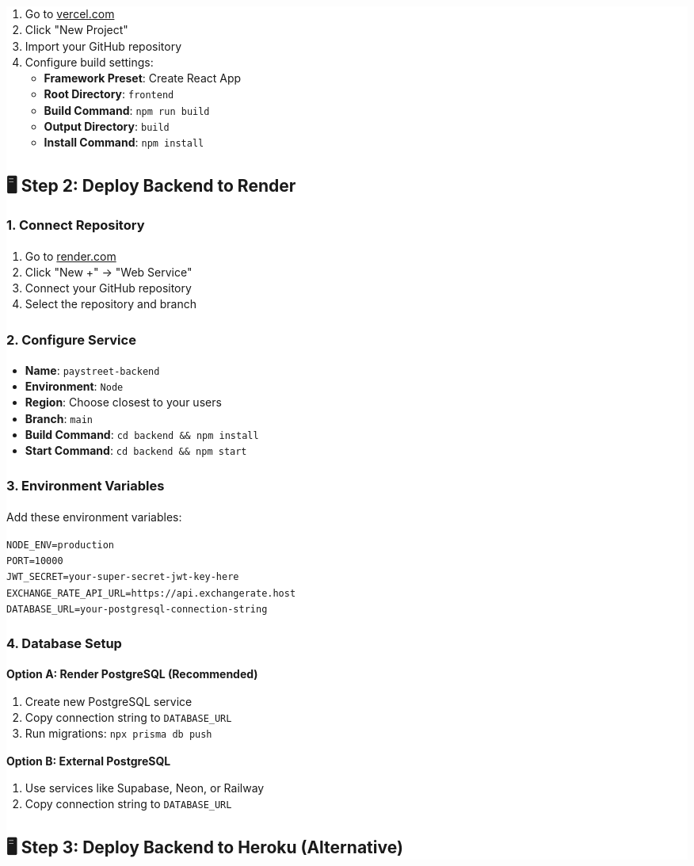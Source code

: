 1. Go to [vercel.com](https://vercel.com)
2. Click "New Project"
3. Import your GitHub repository
4. Configure build settings:
   - **Framework Preset**: Create React App
   - **Root Directory**: `frontend`
   - **Build Command**: `npm run build`
   - **Output Directory**: `build`
   - **Install Command**: `npm install`

## 🖥️ **Step 2: Deploy Backend to Render**

### **1. Connect Repository**

1. Go to [render.com](https://render.com)
2. Click "New +" → "Web Service"
3. Connect your GitHub repository
4. Select the repository and branch

### **2. Configure Service**

- **Name**: `paystreet-backend`
- **Environment**: `Node`
- **Region**: Choose closest to your users
- **Branch**: `main`
- **Build Command**: `cd backend && npm install`
- **Start Command**: `cd backend && npm start`

### **3. Environment Variables**

Add these environment variables:

```env
NODE_ENV=production
PORT=10000
JWT_SECRET=your-super-secret-jwt-key-here
EXCHANGE_RATE_API_URL=https://api.exchangerate.host
DATABASE_URL=your-postgresql-connection-string
```

### **4. Database Setup**

**Option A: Render PostgreSQL (Recommended)**
1. Create new PostgreSQL service
2. Copy connection string to `DATABASE_URL`
3. Run migrations: `npx prisma db push`

**Option B: External PostgreSQL**
1. Use services like Supabase, Neon, or Railway
2. Copy connection string to `DATABASE_URL`

## 🖥️ **Step 3: Deploy Backend to Heroku (Alternative)**
